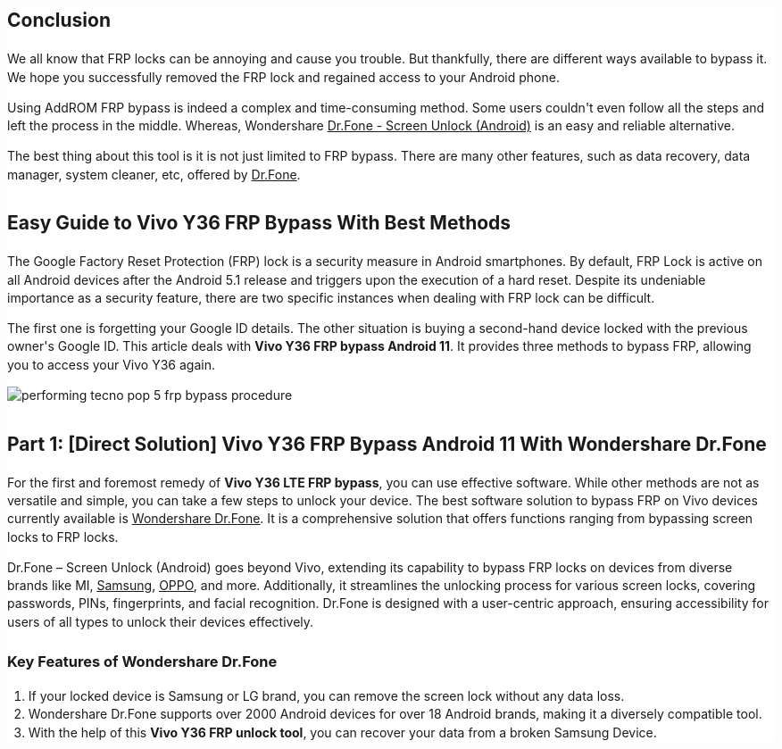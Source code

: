 ## Conclusion

We all know that FRP locks can be annoying and cause you trouble. But thankfully, there are different ways available to bypass it. We hope you successfully removed the FRP lock and regained access to your Android phone.

Using AddROM FRP bypass is indeed a complex and time-consuming method. Some users couldn't even follow all the steps and left the process in the middle. Whereas, Wondershare [Dr.Fone - Screen Unlock (Android)](https://tools.techidaily.com/wondershare-dr-fone-unlock-android-screen/) is an easy and reliable alternative.

The best thing about this tool is it is not just limited to FRP bypass. There are many other features, such as data recovery, data manager, system cleaner, etc, offered by [Dr.Fone](https://tools.techidaily.com/wondershare/drfone/drfone-toolkit/).



## Easy Guide to Vivo Y36 FRP Bypass With Best Methods

The Google Factory Reset Protection (FRP) lock is a security measure in Android smartphones. By default, FRP Lock is active on all Android devices after the Android 5.1 release and triggers upon the execution of a hard reset. Despite its undeniable importance as a security feature, there are two specific instances when dealing with FRP lock can be difficult.

The first one is forgetting your Google ID details. The other situation is buying a second-hand device locked with the previous owner's Google ID. This article deals with **Vivo Y36 FRP bypass Android 11**. It provides three methods to bypass FRP, allowing you to access your Vivo Y36 again.

![performing tecno pop 5 frp bypass procedure](https://images.wondershare.com/drfone/article/2024/01/guide-to-tecno-pop-5-frp-bypass-with-best-methods-1.jpg)

## Part 1: \[Direct Solution\] Vivo Y36 FRP Bypass Android 11 With Wondershare Dr.Fone

For the first and foremost remedy of **Vivo Y36 LTE FRP bypass**, you can use effective software. While other methods are not as versatile and simple, you can take a few steps to unlock your device. The best software solution to bypass FRP on Vivo devices currently available is [<u>Wondershare Dr.Fone</u>](https://tools.techidaily.com/wondershare/drfone/drfone-toolkit/). It is a comprehensive solution that offers functions ranging from bypassing screen locks to FRP locks.

Dr.Fone – Screen Unlock (Android) goes beyond Vivo, extending its capability to bypass FRP locks on devices from diverse brands like MI, [<u>Samsung</u>](https://drfone.wondershare.com/google-frp-unlock/samsung-a10-frp-bypass.html), [<u>OPPO</u>](https://drfone.wondershare.com/google-frp-unlock/oppo-frp.html), and more. Additionally, it streamlines the unlocking process for various screen locks, covering passwords, PINs, fingerprints, and facial recognition. Dr.Fone is designed with a user-centric approach, ensuring accessibility for users of all types to unlock their devices effectively.

### Key Features of Wondershare Dr.Fone

1. If your locked device is Samsung or LG brand, you can remove the screen lock without any data loss.
2. Wondershare Dr.Fone supports over 2000 Android devices for over 18 Android brands, making it a diversely compatible tool.
3. With the help of this **Vivo Y36 FRP unlock tool**, you can recover your data from a broken Samsung Device.
